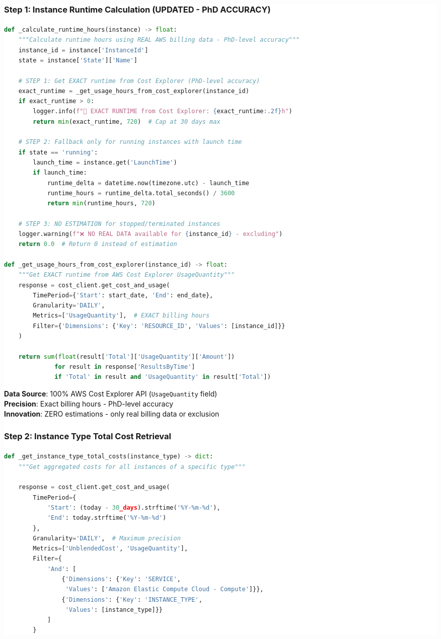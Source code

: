 ### Step 1: Instance Runtime Calculation (UPDATED - PhD ACCURACY)
```python
def _calculate_runtime_hours(instance) -> float:
    """Calculate runtime hours using REAL AWS billing data - PhD-level accuracy"""
    instance_id = instance['InstanceId']
    state = instance['State']['Name']
    
    # STEP 1: Get EXACT runtime from Cost Explorer (PhD-level accuracy)
    exact_runtime = _get_usage_hours_from_cost_explorer(instance_id)
    if exact_runtime > 0:
        logger.info(f"🔬 EXACT RUNTIME from Cost Explorer: {exact_runtime:.2f}h")
        return min(exact_runtime, 720)  # Cap at 30 days max
    
    # STEP 2: Fallback only for running instances with launch time
    if state == 'running':
        launch_time = instance.get('LaunchTime')
        if launch_time:
            runtime_delta = datetime.now(timezone.utc) - launch_time
            runtime_hours = runtime_delta.total_seconds() / 3600
            return min(runtime_hours, 720)
    
    # STEP 3: NO ESTIMATION for stopped/terminated instances
    logger.warning(f"❌ NO REAL DATA available for {instance_id} - excluding")
    return 0.0  # Return 0 instead of estimation

def _get_usage_hours_from_cost_explorer(instance_id) -> float:
    """Get EXACT runtime from AWS Cost Explorer UsageQuantity"""
    response = cost_client.get_cost_and_usage(
        TimePeriod={'Start': start_date, 'End': end_date},
        Granularity='DAILY',
        Metrics=['UsageQuantity'],  # EXACT billing hours
        Filter={'Dimensions': {'Key': 'RESOURCE_ID', 'Values': [instance_id]}}
    )
    
    return sum(float(result['Total']['UsageQuantity']['Amount'])
              for result in response['ResultsByTime']
              if 'Total' in result and 'UsageQuantity' in result['Total'])
```

**Data Source**: 100% AWS Cost Explorer API (`UsageQuantity` field)  
**Precision**: Exact billing hours - PhD-level accuracy  
**Innovation**: ZERO estimations - only real billing data or exclusion  

### Step 2: Instance Type Total Cost Retrieval
```python
def _get_instance_type_total_costs(instance_type) -> dict:
    """Get aggregated costs for all instances of a specific type"""
    
    response = cost_client.get_cost_and_usage(
        TimePeriod={
            'Start': (today - 30_days).strftime('%Y-%m-%d'),
            'End': today.strftime('%Y-%m-%d')
        },
        Granularity='DAILY',  # Maximum precision
        Metrics=['UnblendedCost', 'UsageQuantity'],
        Filter={
            'And': [
                {'Dimensions': {'Key': 'SERVICE', 
                 'Values': ['Amazon Elastic Compute Cloud - Compute']}},
                {'Dimensions': {'Key': 'INSTANCE_TYPE', 
                 'Values': [instance_type]}}
            ]
        }
```